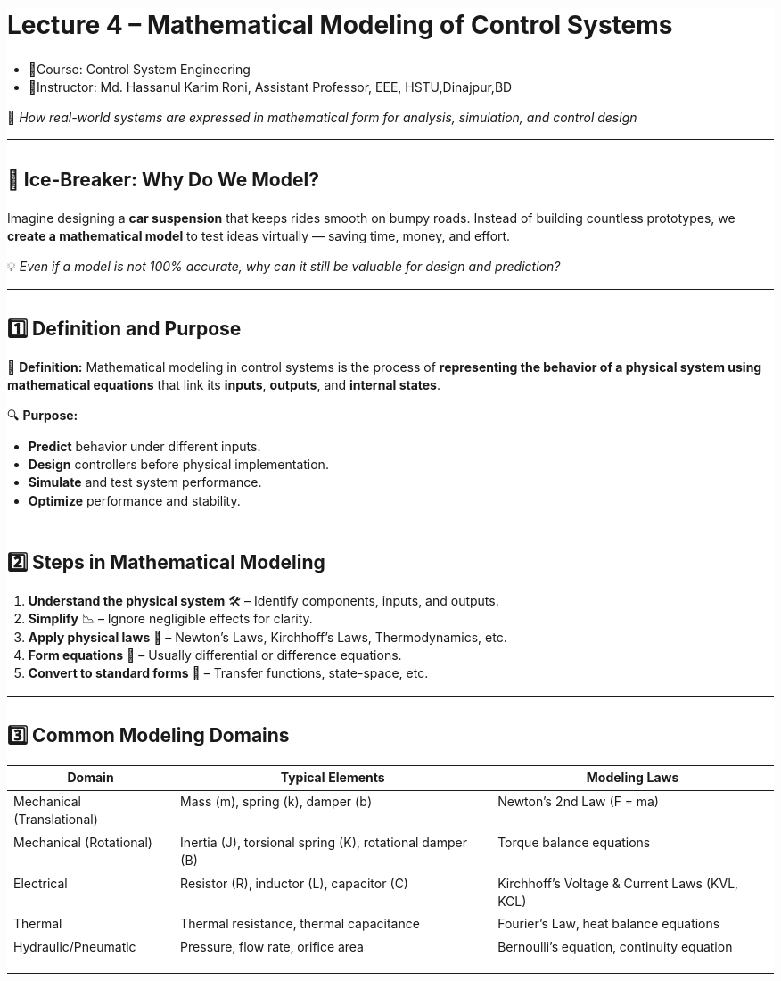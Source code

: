 # **Lecture 4 – Mathematical Modeling of Control Systems**
- 📕Course: Control System Engineering
- 🤖Instructor: Md. Hassanul Karim Roni, Assistant Professor, EEE, HSTU,Dinajpur,BD

📌 *How real-world systems are expressed in mathematical form for analysis, simulation, and control design*

---

## **🎯 Ice-Breaker: Why Do We Model?**

Imagine designing a **car suspension** that keeps rides smooth on bumpy roads.
Instead of building countless prototypes, we **create a mathematical model** to test ideas virtually — saving time, money, and effort.

💡 *Even if a model is not 100% accurate, why can it still be valuable for design and prediction?*

---

## **1️⃣ Definition and Purpose**

📖 **Definition:**
Mathematical modeling in control systems is the process of **representing the behavior of a physical system using mathematical equations** that link its **inputs**, **outputs**, and **internal states**.

🔍 **Purpose:**

* **Predict** behavior under different inputs.
* **Design** controllers before physical implementation.
* **Simulate** and test system performance.
* **Optimize** performance and stability.

---

## **2️⃣ Steps in Mathematical Modeling**

1. **Understand the physical system** 🛠️ – Identify components, inputs, and outputs.
2. **Simplify** 📉 – Ignore negligible effects for clarity.
3. **Apply physical laws** 📐 – Newton’s Laws, Kirchhoff’s Laws, Thermodynamics, etc.
4. **Form equations** 📝 – Usually differential or difference equations.
5. **Convert to standard forms** 🔄 – Transfer functions, state-space, etc.

---

## **3️⃣ Common Modeling Domains**

| **Domain**                 | **Typical Elements**                                     | **Modeling Laws**                             |
| -------------------------- | -------------------------------------------------------- | --------------------------------------------- |
| Mechanical (Translational) | Mass (m), spring (k), damper (b)                         | Newton’s 2nd Law (F = ma)                     |
| Mechanical (Rotational)    | Inertia (J), torsional spring (K), rotational damper (B) | Torque balance equations                      |
| Electrical                 | Resistor (R), inductor (L), capacitor (C)                | Kirchhoff’s Voltage & Current Laws (KVL, KCL) |
| Thermal                    | Thermal resistance, thermal capacitance                  | Fourier’s Law, heat balance equations         |
| Hydraulic/Pneumatic        | Pressure, flow rate, orifice area                        | Bernoulli’s equation, continuity equation     |

---